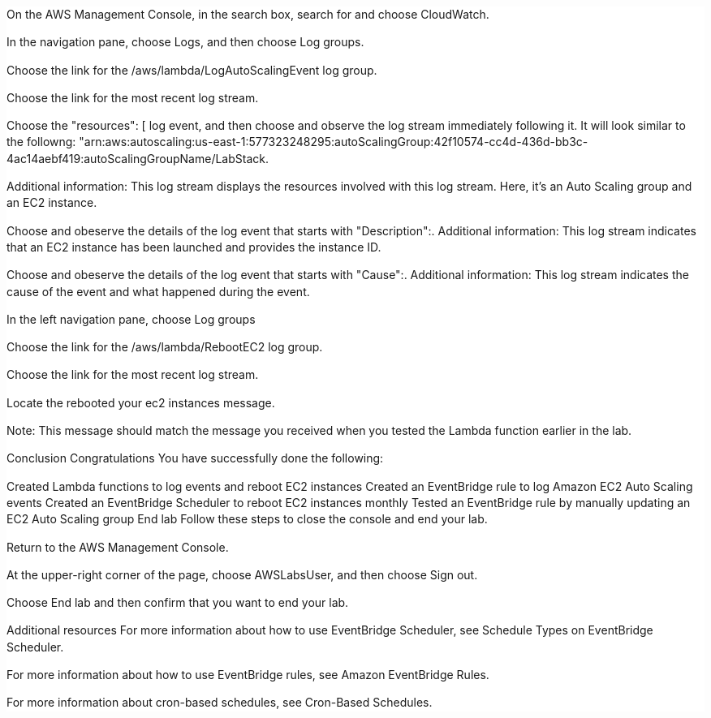 On the AWS Management Console, in the search box, search for and choose CloudWatch.

In the navigation pane, choose Logs, and then choose Log groups.

Choose the link for the /aws/lambda/LogAutoScalingEvent log group.

Choose the link for the most recent log stream.

Choose the "resources": [ log event, and then choose and observe the log stream immediately following it. It will look similar to the followng: "arn:aws:autoscaling:us-east-1:577323248295:autoScalingGroup:42f10574-cc4d-436d-bb3c-4ac14aebf419:autoScalingGroupName/LabStack.

 Additional information: This log stream displays the resources involved with this log stream. Here, it’s an Auto Scaling group and an EC2 instance.

Choose and obeserve the details of the log event that starts with "Description":.
 Additional information: This log stream indicates that an EC2 instance has been launched and provides the instance ID.

Choose and obeserve the details of the log event that starts with "Cause":.
 Additional information: This log stream indicates the cause of the event and what happened during the event.

In the left navigation pane, choose Log groups

Choose the link for the /aws/lambda/RebootEC2 log group.

Choose the link for the most recent log stream.

Locate the rebooted your ec2 instances message.

 Note: This message should match the message you received when you tested the Lambda function earlier in the lab.

Conclusion
 Congratulations You have successfully done the following:

Created Lambda functions to log events and reboot EC2 instances
Created an EventBridge rule to log Amazon EC2 Auto Scaling events
Created an EventBridge Scheduler to reboot EC2 instances monthly
Tested an EventBridge rule by manually updating an EC2 Auto Scaling group
End lab
Follow these steps to close the console and end your lab.

Return to the AWS Management Console.

At the upper-right corner of the page, choose AWSLabsUser, and then choose Sign out.

Choose End lab and then confirm that you want to end your lab.

Additional resources
For more information about how to use EventBridge Scheduler, see Schedule Types on EventBridge Scheduler.

For more information about how to use EventBridge rules, see Amazon EventBridge Rules.

For more information about cron-based schedules, see Cron-Based Schedules.
